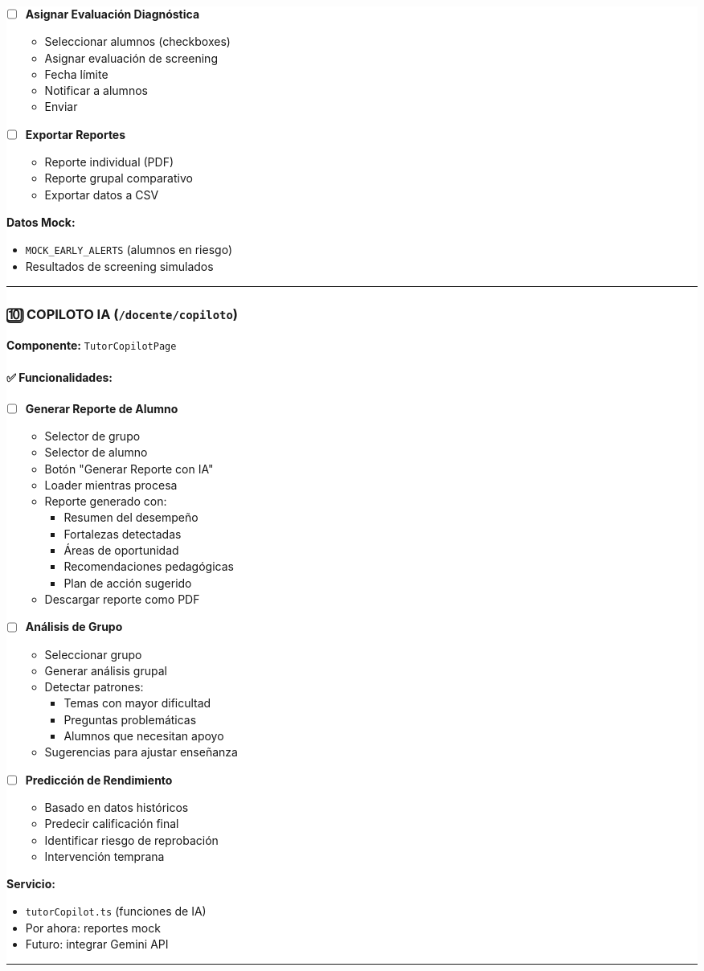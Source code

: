 - [ ] **Asignar Evaluación Diagnóstica**
  - Seleccionar alumnos (checkboxes)
  - Asignar evaluación de screening
  - Fecha límite
  - Notificar a alumnos
  - Enviar

- [ ] **Exportar Reportes**
  - Reporte individual (PDF)
  - Reporte grupal comparativo
  - Exportar datos a CSV

**Datos Mock:**
- `MOCK_EARLY_ALERTS` (alumnos en riesgo)
- Resultados de screening simulados

---

### 🔟 COPILOTO IA (`/docente/copiloto`)

**Componente:** `TutorCopilotPage`

#### ✅ Funcionalidades:

- [ ] **Generar Reporte de Alumno**
  - Selector de grupo
  - Selector de alumno
  - Botón "Generar Reporte con IA"
  - Loader mientras procesa
  - Reporte generado con:
    - Resumen del desempeño
    - Fortalezas detectadas
    - Áreas de oportunidad
    - Recomendaciones pedagógicas
    - Plan de acción sugerido
  - Descargar reporte como PDF

- [ ] **Análisis de Grupo**
  - Seleccionar grupo
  - Generar análisis grupal
  - Detectar patrones:
    - Temas con mayor dificultad
    - Preguntas problemáticas
    - Alumnos que necesitan apoyo
  - Sugerencias para ajustar enseñanza

- [ ] **Predicción de Rendimiento**
  - Basado en datos históricos
  - Predecir calificación final
  - Identificar riesgo de reprobación
  - Intervención temprana

**Servicio:**
- `tutorCopilot.ts` (funciones de IA)
- Por ahora: reportes mock
- Futuro: integrar Gemini API

---